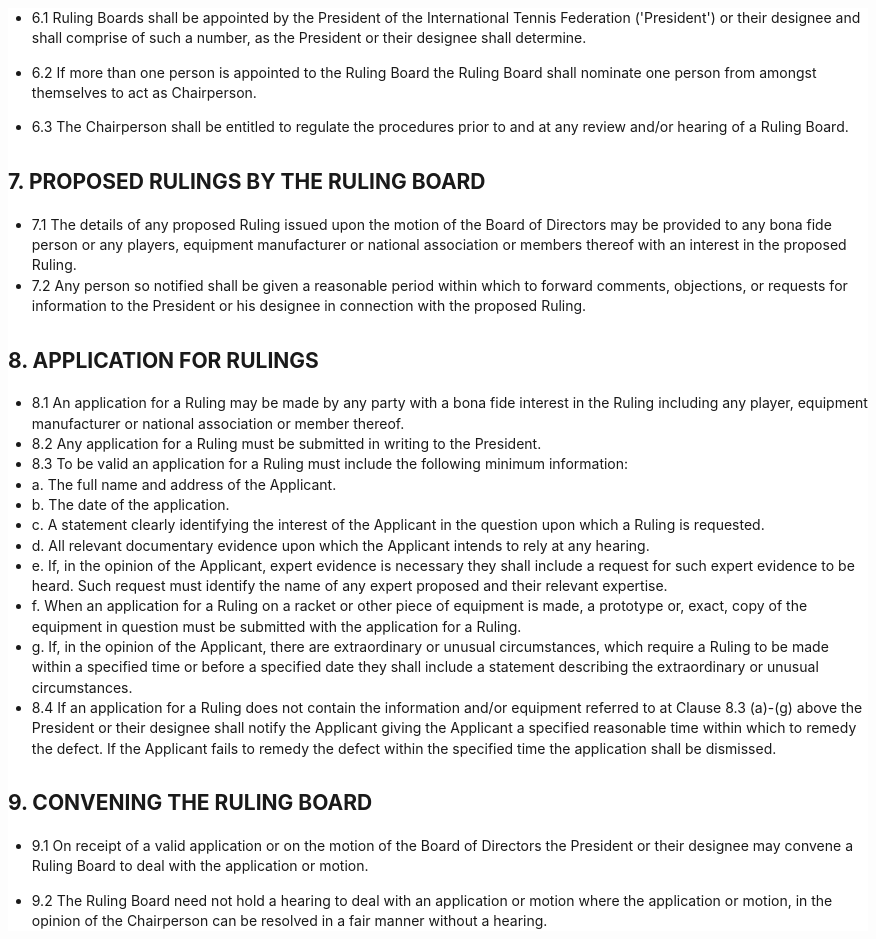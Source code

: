 - 6.1 Ruling Boards shall be appointed by the President of the International Tennis Federation  ('President')  or  their  designee  and  shall  comprise  of  such  a number, as the President or their designee shall determine.
- 6.2 If  more than one person is appointed to the Ruling Board the Ruling Board shall nominate one person from amongst themselves to act as Chairperson.

- 6.3 The Chairperson shall be entitled to regulate the procedures prior to and at any review and/or hearing of a Ruling Board.

## 7. PROPOSED RULINGS BY THE RULING BOARD

- 7.1 The details of any proposed Ruling issued upon the motion of the Board of Directors may be provided to any bona fide person or any players, equipment manufacturer  or  national  association  or  members  thereof  with  an  interest  in the proposed Ruling.
- 7.2 Any  person  so  notified  shall  be  given  a  reasonable  period  within  which  to forward comments, objections, or requests for information to the President or his designee in connection with the proposed Ruling.

## 8. APPLICATION FOR RULINGS

- 8.1 An  application  for  a  Ruling  may  be  made  by  any  party  with  a  bona  fide interest in the  Ruling  including  any  player,  equipment  manufacturer  or national association or member thereof.
- 8.2 Any application for a Ruling must be submitted in writing to the President.
- 8.3 To be valid an application for a Ruling must include the following minimum information:
- a. The full name and address of the Applicant.
- b. The date of the application.
- c. A  statement  clearly  identifying  the  interest  of  the  Applicant  in  the question upon which a Ruling is requested.
- d. All relevant documentary evidence upon which the Applicant intends to rely at any hearing.
- e. If,  in  the  opinion  of  the  Applicant,  expert  evidence  is  necessary  they shall include a request for such expert evidence to be heard. Such request must  identify  the  name  of  any  expert  proposed  and  their  relevant expertise.
- f. When an application for a Ruling on a racket or other piece of equipment is made, a prototype or, exact, copy of the equipment in question must be submitted with the application for a Ruling.
- g. If,  in  the  opinion  of  the  Applicant,  there  are  extraordinary  or  unusual circumstances,  which  require  a  Ruling  to  be  made  within  a  specified time or before a specified date they shall include a statement describing the extraordinary or unusual circumstances.
- 8.4 If an  application  for  a  Ruling  does  not  contain  the  information  and/or equipment  referred  to  at  Clause  8.3  (a)-(g)  above  the  President  or  their designee shall notify the Applicant giving the Applicant a specified reasonable time within which to remedy the defect. If the Applicant fails to remedy the defect within the specified time the application shall be dismissed.

## 9. CONVENING THE RULING BOARD

- 9.1 On receipt of a valid application or on the motion of the Board of Directors the President or their designee may convene a Ruling Board to deal with the application or motion.

- 9.2 The  Ruling  Board  need  not  hold  a  hearing  to  deal  with  an  application  or motion where the application or motion, in the opinion of the Chairperson can be resolved in a fair manner without a hearing.
